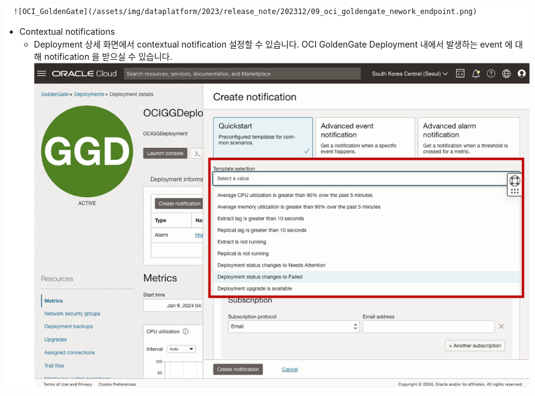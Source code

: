       ![OCI_GoldenGate](/assets/img/dataplatform/2023/release_note/202312/09_oci_goldengate_nework_endpoint.png)
  
  - Contextual notifications
    - Deployment 상세 화면에서 contextual notification 설정할 수 있습니다. OCI GoldenGate Deployment 내에서 발생하는 event 에 대해 notification 을 받으실 수 있습니다.
      ![OCI_GoldenGate](/assets/img/dataplatform/2023/release_note/202312/10_oci_goldengate_notification.png)
